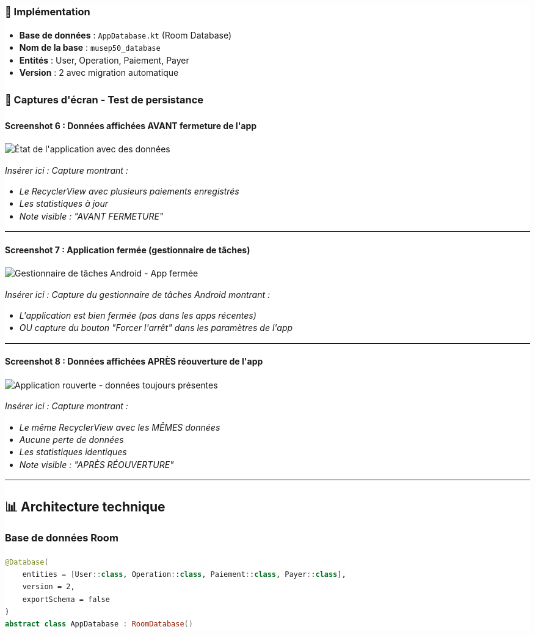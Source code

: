 ### 🔧 Implémentation
- **Base de données** : `AppDatabase.kt` (Room Database)
- **Nom de la base** : `musep50_database`
- **Entités** : User, Operation, Paiement, Payer
- **Version** : 2 avec migration automatique

### 📸 Captures d'écran - Test de persistance

#### Screenshot 6 : Données affichées AVANT fermeture de l'app
![État de l'application avec des données]()

*Insérer ici : Capture montrant :*
- *Le RecyclerView avec plusieurs paiements enregistrés*
- *Les statistiques à jour*
- *Note visible : "AVANT FERMETURE"*

---

#### Screenshot 7 : Application fermée (gestionnaire de tâches)
![Gestionnaire de tâches Android - App fermée]()

*Insérer ici : Capture du gestionnaire de tâches Android montrant :*
- *L'application est bien fermée (pas dans les apps récentes)*
- *OU capture du bouton "Forcer l'arrêt" dans les paramètres de l'app*

---

#### Screenshot 8 : Données affichées APRÈS réouverture de l'app
![Application rouverte - données toujours présentes]()

*Insérer ici : Capture montrant :*
- *Le même RecyclerView avec les MÊMES données*
- *Aucune perte de données*
- *Les statistiques identiques*
- *Note visible : "APRÈS RÉOUVERTURE"*

---

## 📊 Architecture technique

### Base de données Room
```kotlin
@Database(
    entities = [User::class, Operation::class, Paiement::class, Payer::class],
    version = 2,
    exportSchema = false
)
abstract class AppDatabase : RoomDatabase()
```
